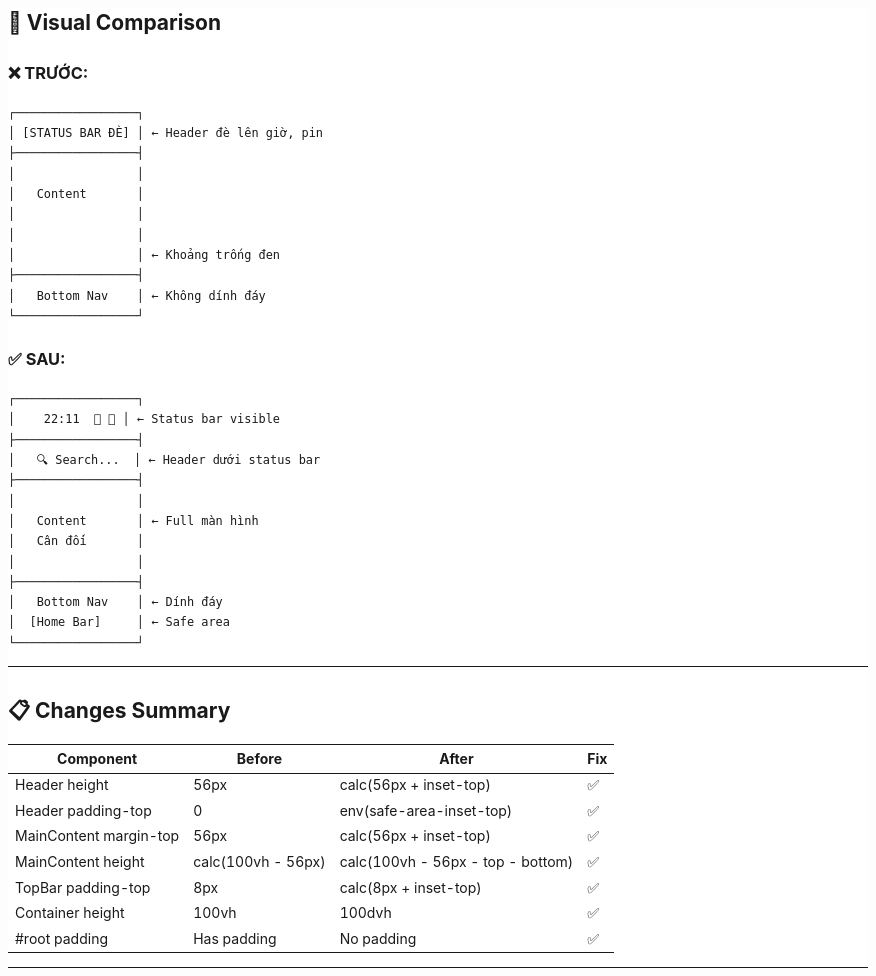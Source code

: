 ## 🎨 Visual Comparison

### ❌ **TRƯỚC:**
```
┌─────────────────┐
│ [STATUS BAR ĐÈ] │ ← Header đè lên giờ, pin
├─────────────────┤
│                 │
│   Content       │
│                 │
│                 │
│                 │ ← Khoảng trống đen
├─────────────────┤
│   Bottom Nav    │ ← Không dính đáy
└─────────────────┘
```

### ✅ **SAU:**
```
┌─────────────────┐
│    22:11  📶 🔋 │ ← Status bar visible
├─────────────────┤
│   🔍 Search...  │ ← Header dưới status bar
├─────────────────┤
│                 │
│   Content       │ ← Full màn hình
│   Cân đối       │
│                 │
├─────────────────┤
│   Bottom Nav    │ ← Dính đáy
│  [Home Bar]     │ ← Safe area
└─────────────────┘
```

---

## 📋 Changes Summary

| Component | Before | After | Fix |
|-----------|--------|-------|-----|
| Header height | 56px | calc(56px + inset-top) | ✅ |
| Header padding-top | 0 | env(safe-area-inset-top) | ✅ |
| MainContent margin-top | 56px | calc(56px + inset-top) | ✅ |
| MainContent height | calc(100vh - 56px) | calc(100vh - 56px - top - bottom) | ✅ |
| TopBar padding-top | 8px | calc(8px + inset-top) | ✅ |
| Container height | 100vh | 100dvh | ✅ |
| #root padding | Has padding | No padding | ✅ |

---